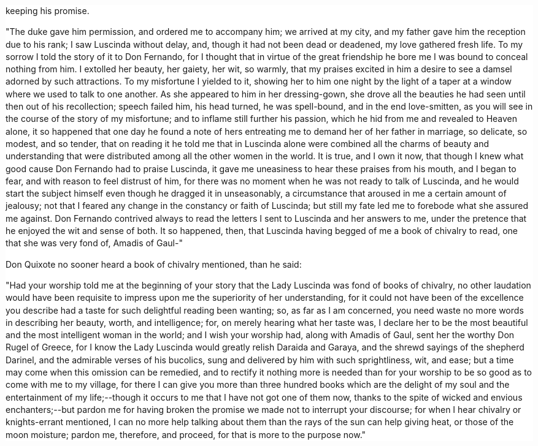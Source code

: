keeping his promise.

"The duke gave him permission, and ordered me to accompany him; we
arrived at my city, and my father gave him the reception due to his rank;
I saw Luscinda without delay, and, though it had not been dead or
deadened, my love gathered fresh life. To my sorrow I told the story of
it to Don Fernando, for I thought that in virtue of the great friendship
he bore me I was bound to conceal nothing from him. I extolled her
beauty, her gaiety, her wit, so warmly, that my praises excited in him a
desire to see a damsel adorned by such attractions. To my misfortune I
yielded to it, showing her to him one night by the light of a taper at a
window where we used to talk to one another. As she appeared to him in
her dressing-gown, she drove all the beauties he had seen until then out
of his recollection; speech failed him, his head turned, he was
spell-bound, and in the end love-smitten, as you will see in the course
of the story of my misfortune; and to inflame still further his passion,
which he hid from me and revealed to Heaven alone, it so happened that
one day he found a note of hers entreating me to demand her of her father
in marriage, so delicate, so modest, and so tender, that on reading it he
told me that in Luscinda alone were combined all the charms of beauty and
understanding that were distributed among all the other women in the
world. It is true, and I own it now, that though I knew what good cause
Don Fernando had to praise Luscinda, it gave me uneasiness to hear these
praises from his mouth, and I began to fear, and with reason to feel
distrust of him, for there was no moment when he was not ready to talk of
Luscinda, and he would start the subject himself even though he dragged
it in unseasonably, a circumstance that aroused in me a certain amount of
jealousy; not that I feared any change in the constancy or faith of
Luscinda; but still my fate led me to forebode what she assured me
against. Don Fernando contrived always to read the letters I sent to
Luscinda and her answers to me, under the pretence that he enjoyed the
wit and sense of both. It so happened, then, that Luscinda having begged
of me a book of chivalry to read, one that she was very fond of, Amadis
of Gaul-"

Don Quixote no sooner heard a book of chivalry mentioned, than he said:

"Had your worship told me at the beginning of your story that the Lady
Luscinda was fond of books of chivalry, no other laudation would have
been requisite to impress upon me the superiority of her understanding,
for it could not have been of the excellence you describe had a taste for
such delightful reading been wanting; so, as far as I am concerned, you
need waste no more words in describing her beauty, worth, and
intelligence; for, on merely hearing what her taste was, I declare her to
be the most beautiful and the most intelligent woman in the world; and I
wish your worship had, along with Amadis of Gaul, sent her the worthy Don
Rugel of Greece, for I know the Lady Luscinda would greatly relish
Daraida and Garaya, and the shrewd sayings of the shepherd Darinel, and
the admirable verses of his bucolics, sung and delivered by him with such
sprightliness, wit, and ease; but a time may come when this omission can
be remedied, and to rectify it nothing more is needed than for your
worship to be so good as to come with me to my village, for there I can
give you more than three hundred books which are the delight of my soul
and the entertainment of my life;--though it occurs to me that I have not
got one of them now, thanks to the spite of wicked and envious
enchanters;--but pardon me for having broken the promise we made not to
interrupt your discourse; for when I hear chivalry or knights-errant
mentioned, I can no more help talking about them than the rays of the sun
can help giving heat, or those of the moon moisture; pardon me,
therefore, and proceed, for that is more to the purpose now."
